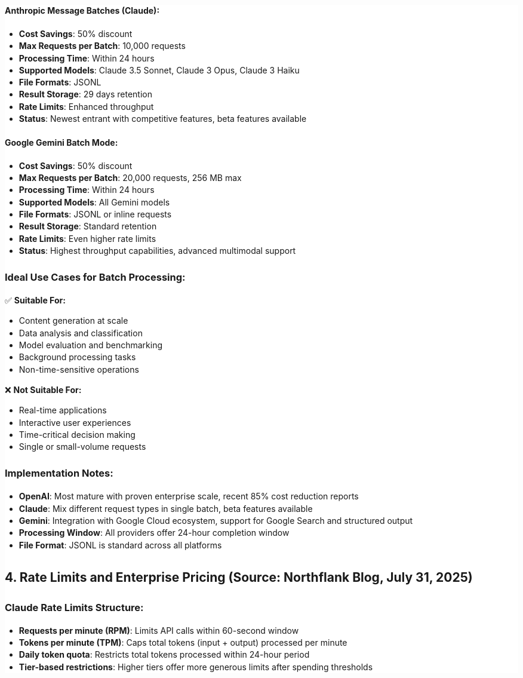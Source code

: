 #### Anthropic Message Batches (Claude):
- **Cost Savings**: 50% discount
- **Max Requests per Batch**: 10,000 requests
- **Processing Time**: Within 24 hours
- **Supported Models**: Claude 3.5 Sonnet, Claude 3 Opus, Claude 3 Haiku
- **File Formats**: JSONL
- **Result Storage**: 29 days retention
- **Rate Limits**: Enhanced throughput
- **Status**: Newest entrant with competitive features, beta features available

#### Google Gemini Batch Mode:
- **Cost Savings**: 50% discount
- **Max Requests per Batch**: 20,000 requests, 256 MB max
- **Processing Time**: Within 24 hours
- **Supported Models**: All Gemini models
- **File Formats**: JSONL or inline requests
- **Result Storage**: Standard retention
- **Rate Limits**: Even higher rate limits
- **Status**: Highest throughput capabilities, advanced multimodal support

### Ideal Use Cases for Batch Processing:
✅ **Suitable For:**
- Content generation at scale
- Data analysis and classification
- Model evaluation and benchmarking
- Background processing tasks
- Non-time-sensitive operations

❌ **Not Suitable For:**
- Real-time applications
- Interactive user experiences
- Time-critical decision making
- Single or small-volume requests

### Implementation Notes:
- **OpenAI**: Most mature with proven enterprise scale, recent 85% cost reduction reports
- **Claude**: Mix different request types in single batch, beta features available
- **Gemini**: Integration with Google Cloud ecosystem, support for Google Search and structured output
- **Processing Window**: All providers offer 24-hour completion window
- **File Format**: JSONL is standard across all platforms


## 4. Rate Limits and Enterprise Pricing (Source: Northflank Blog, July 31, 2025)

### Claude Rate Limits Structure:
- **Requests per minute (RPM)**: Limits API calls within 60-second window
- **Tokens per minute (TPM)**: Caps total tokens (input + output) processed per minute
- **Daily token quota**: Restricts total tokens processed within 24-hour period
- **Tier-based restrictions**: Higher tiers offer more generous limits after spending thresholds
